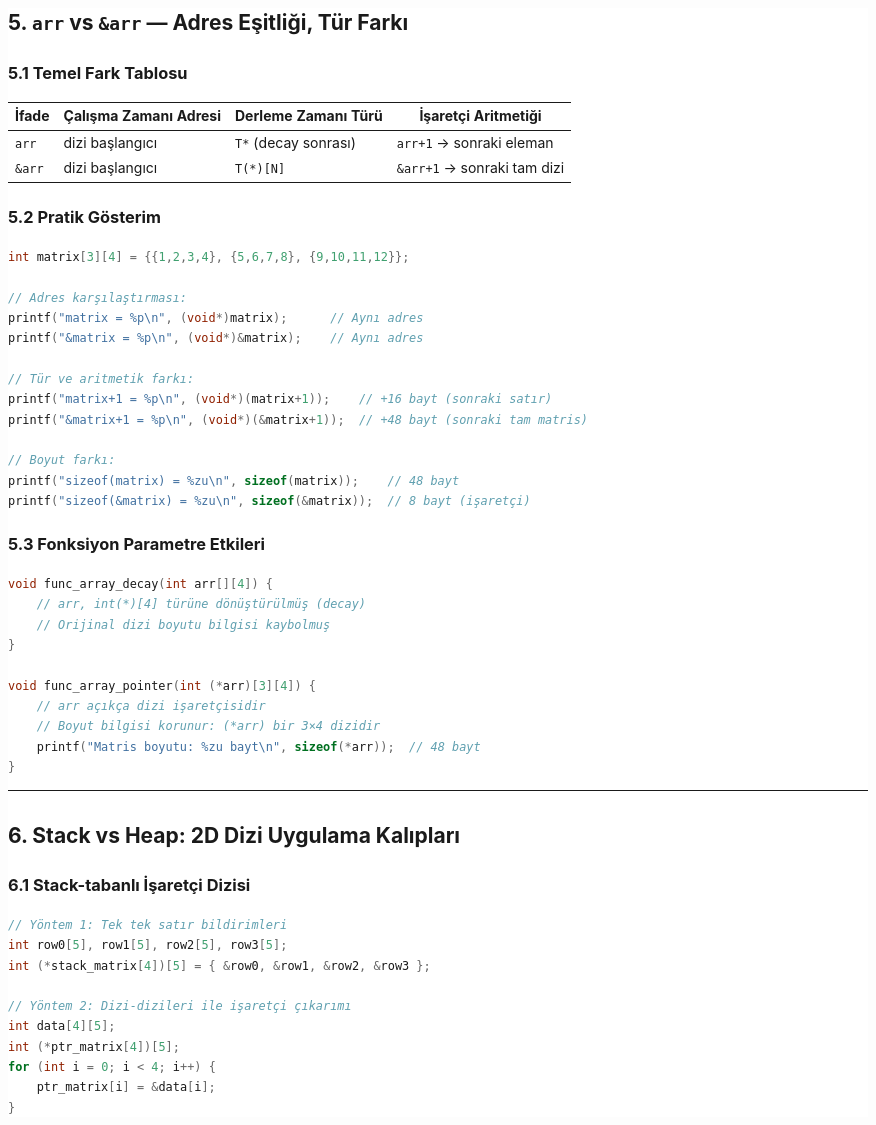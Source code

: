 
## 5. `arr` vs `&arr` — Adres Eşitliği, Tür Farkı

### 5.1 Temel Fark Tablosu

| İfade | Çalışma Zamanı Adresi | Derleme Zamanı Türü | İşaretçi Aritmetiği |
|-------|---------------------|------------------|-------------------|
| `arr` | dizi başlangıcı | `T*` (decay sonrası) | `arr+1` → sonraki eleman |
| `&arr` | dizi başlangıcı | `T(*)[N]` | `&arr+1` → sonraki tam dizi |

### 5.2 Pratik Gösterim

```c
int matrix[3][4] = {{1,2,3,4}, {5,6,7,8}, {9,10,11,12}};

// Adres karşılaştırması:
printf("matrix = %p\n", (void*)matrix);      // Aynı adres
printf("&matrix = %p\n", (void*)&matrix);    // Aynı adres

// Tür ve aritmetik farkı:
printf("matrix+1 = %p\n", (void*)(matrix+1));    // +16 bayt (sonraki satır)
printf("&matrix+1 = %p\n", (void*)(&matrix+1));  // +48 bayt (sonraki tam matris)

// Boyut farkı:
printf("sizeof(matrix) = %zu\n", sizeof(matrix));    // 48 bayt
printf("sizeof(&matrix) = %zu\n", sizeof(&matrix));  // 8 bayt (işaretçi)
```

### 5.3 Fonksiyon Parametre Etkileri

```c
void func_array_decay(int arr[][4]) {
    // arr, int(*)[4] türüne dönüştürülmüş (decay)
    // Orijinal dizi boyutu bilgisi kaybolmuş
}

void func_array_pointer(int (*arr)[3][4]) {
    // arr açıkça dizi işaretçisidir
    // Boyut bilgisi korunur: (*arr) bir 3×4 dizidir
    printf("Matris boyutu: %zu bayt\n", sizeof(*arr));  // 48 bayt
}
```

---

## 6. Stack vs Heap: 2D Dizi Uygulama Kalıpları

### 6.1 Stack-tabanlı İşaretçi Dizisi

```c
// Yöntem 1: Tek tek satır bildirimleri
int row0[5], row1[5], row2[5], row3[5];
int (*stack_matrix[4])[5] = { &row0, &row1, &row2, &row3 };

// Yöntem 2: Dizi-dizileri ile işaretçi çıkarımı
int data[4][5];
int (*ptr_matrix[4])[5];
for (int i = 0; i < 4; i++) {
    ptr_matrix[i] = &data[i];
}
```
